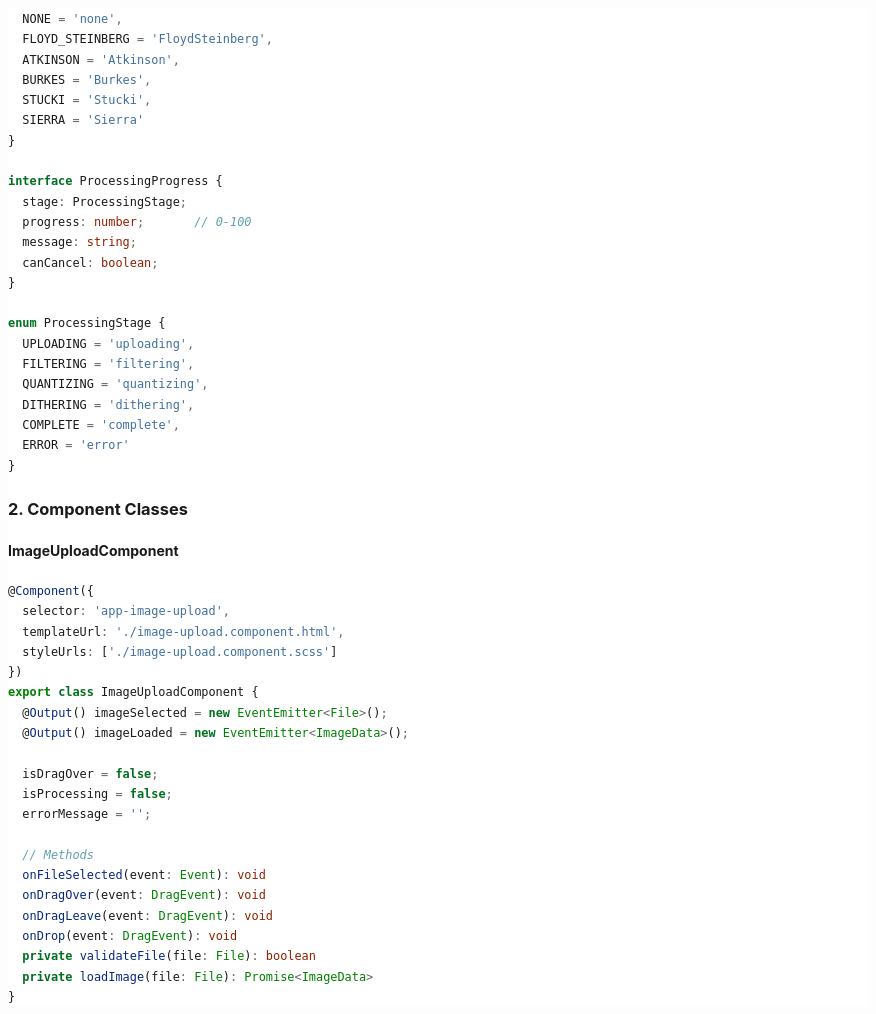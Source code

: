 ```typescript
  NONE = 'none',
  FLOYD_STEINBERG = 'FloydSteinberg',
  ATKINSON = 'Atkinson',
  BURKES = 'Burkes',
  STUCKI = 'Stucki',
  SIERRA = 'Sierra'
}

interface ProcessingProgress {
  stage: ProcessingStage;
  progress: number;       // 0-100
  message: string;
  canCancel: boolean;
}

enum ProcessingStage {
  UPLOADING = 'uploading',
  FILTERING = 'filtering',
  QUANTIZING = 'quantizing',
  DITHERING = 'dithering',
  COMPLETE = 'complete',
  ERROR = 'error'
}
```

### 2. Component Classes

#### ImageUploadComponent
```typescript
@Component({
  selector: 'app-image-upload',
  templateUrl: './image-upload.component.html',
  styleUrls: ['./image-upload.component.scss']
})
export class ImageUploadComponent {
  @Output() imageSelected = new EventEmitter<File>();
  @Output() imageLoaded = new EventEmitter<ImageData>();
  
  isDragOver = false;
  isProcessing = false;
  errorMessage = '';
  
  // Methods
  onFileSelected(event: Event): void
  onDragOver(event: DragEvent): void
  onDragLeave(event: DragEvent): void
  onDrop(event: DragEvent): void
  private validateFile(file: File): boolean
  private loadImage(file: File): Promise<ImageData>
}
```
